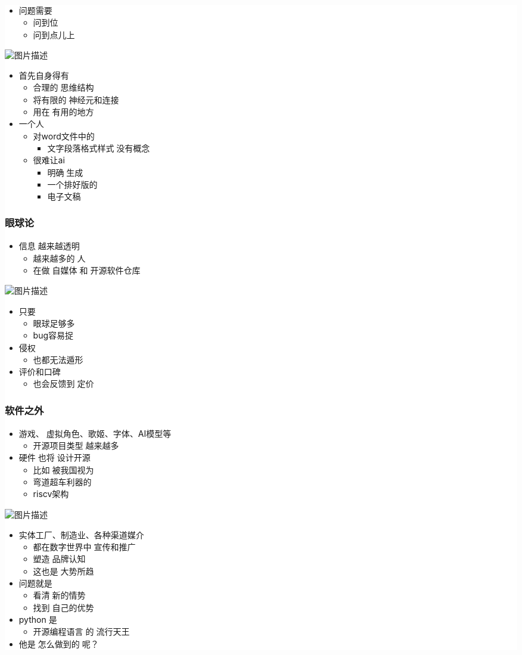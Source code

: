 - 问题需要 
	- 问到位 
	- 问到点儿上

![图片描述](https://doc.shiyanlou.com/courses/uid1190679-20240223-1708667976522)

- 首先自身得有 
	- 合理的 思维结构
	- 将有限的 神经元和连接 
	- 用在 有用的地方
- 一个人 
	- 对word文件中的
		- 文字段落格式样式 没有概念
	- 很难让ai 
		- 明确 生成 
		- 一个排好版的
		- 电子文稿

### 眼球论

- 信息 越来越透明
	- 越来越多的 人
	- 在做 自媒体 和 开源软件仓库

![图片描述](https://doc.shiyanlou.com/courses/uid1190679-20231019-1697706046451)

- 只要 
	- 眼球足够多
	- bug容易捉
- 侵权 
	- 也都无法遁形
- 评价和口碑 
	- 也会反馈到 定价

### 软件之外

- 游戏、 虚拟角色、歌姬、字体、AI模型等
	- 开源项目类型 越来越多
- 硬件 也将 设计开源
	- 比如 被我国视为 
	- 弯道超车利器的
	- riscv架构 

![图片描述](https://doc.shiyanlou.com/courses/uid1190679-20210904-1630720084993)

- 实体工厂、制造业、各种渠道媒介
	- 都在数字世界中 宣传和推广
	- 塑造 品牌认知
	- 这也是 大势所趋
- 问题就是 
	- 看清 新的情势 
	- 找到 自己的优势 
- python 是 
	- 开源编程语言 的 流行天王
- 他是 怎么做到的 呢？
